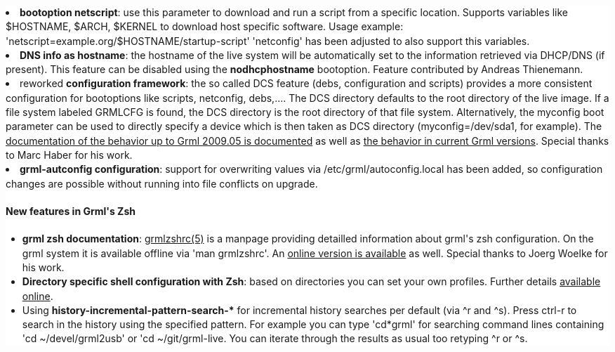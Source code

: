 <li><strong>bootoption netscript</strong>: use this parameter to
download and run a script from a specific location. Supports variables
like $HOSTNAME, $ARCH, $KERNEL to download host specific software.
Usage example: 'netscript=example.org/$HOSTNAME/startup-script'
'netconfig' has been adjusted to also support this variables.</li>

<li><strong>DNS info as hostname</strong>: the hostname of the live
system will be automatically set to the information retrieved via
DHCP/DNS (if present). This feature can be disabled using the
<strong>nodhcphostname</strong> bootoption. Feature contributed by
Andreas Thienemann.</li>

<li>reworked <strong>configuration framework</strong>: the so called
DCS feature (debs, configuration and scripts) provides a more
consistent configuration for bootoptions like scripts, netconfig,
debs,.... The DCS directory defaults to the root directory of the live
image. If a file system labeled GRMLCFG is found, the DCS directory is
the root directory of that file system. Alternatively, the myconfig
boot parameter can be used to directly specify a device which is then
taken as DCS directory (myconfig=/dev/sda1, for example). The <a
href="https://git.grml.org/f/grml-autoconfig/doc/grml-autoconfig.200905.txt">
documentation of the behavior up to Grml 2009.05 is documented</a> as
well as <a href="
https://git.grml.org/f/grml-autoconfig/doc/grml-autoconfig.current.txt">the
behavior in current Grml versions</a>. Special thanks to Marc Haber
for his work.</li>

<li><strong>grml-autconfig configuration</strong>: support for
overwriting values via /etc/grml/autoconfig.local has been added, so
configuration changes are possible without running into file conflicts
on upgrade.</li>

</li>

</ul>

<h4>New features in Grml's Zsh</h4>

<ul>

<li><strong>grml zsh documentation</strong>: <a
href="/zsh/#grmlzshrc">grmlzshrc(5)</a> is a manpage providing
detailled information about grml's zsh configuration. On the grml
system it is available offline via 'man grmlzshrc'. An <a
href="/zsh/#grmlzshrc">online version is available</a>
as well. Special thanks to Joerg Woelke for his work.</li>

<li><strong>Directory specific shell configuration with Zsh</strong>:
based on directories you can set your own profiles. Further details <a
href="http://michael-prokop.at/blog/2009/05/30/directory-specific-shell-configuration-with-zsh/">available
online</a>.</li>

<li>Using <strong>history-incremental-pattern-search-*</strong> for
incremental history searches per default (via ^r and ^s). Press ctrl-r
to search in the history using the specified pattern. For example you
can type 'cd*grml' for searching command lines containing 'cd
~/devel/grml2usb' or 'cd ~/git/grml-live. You can iterate through the
results as usual too retyping ^r or ^s. </li>
